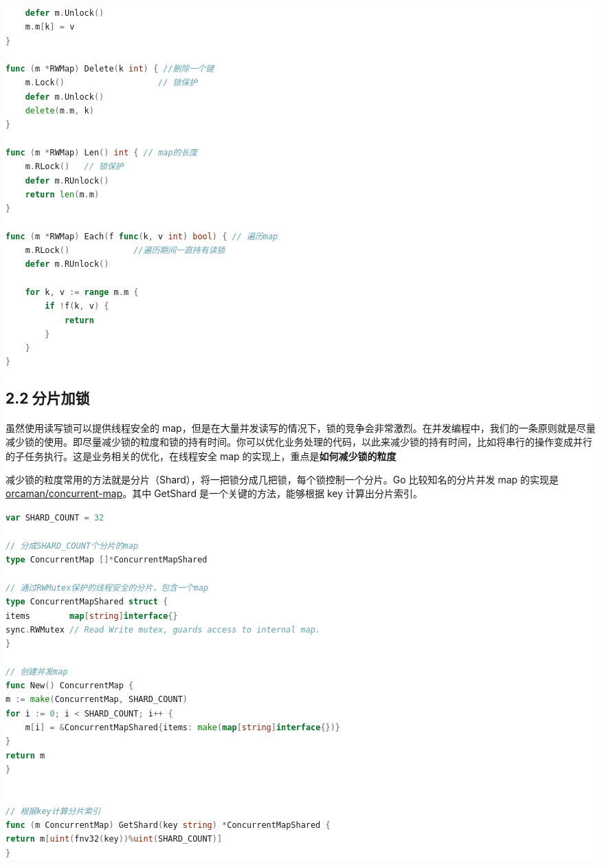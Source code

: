 ```go
    defer m.Unlock()
    m.m[k] = v
}

func (m *RWMap) Delete(k int) { //删除一个键
    m.Lock()                   // 锁保护
    defer m.Unlock()
    delete(m.m, k)
}

func (m *RWMap) Len() int { // map的长度
    m.RLock()   // 锁保护
    defer m.RUnlock()
    return len(m.m)
}

func (m *RWMap) Each(f func(k, v int) bool) { // 遍历map
    m.RLock()             //遍历期间一直持有读锁
    defer m.RUnlock()

    for k, v := range m.m {
        if !f(k, v) {
            return
        }
    }
}

```

## 2.2 分片加锁
虽然使用读写锁可以提供线程安全的 map，但是在大量并发读写的情况下，锁的竞争会非常激烈。在并发编程中，我们的一条原则就是尽量减少锁的使用。即尽量减少锁的粒度和锁的持有时间。你可以优化业务处理的代码，以此来减少锁的持有时间，比如将串行的操作变成并行的子任务执行。这是业务相关的优化，在线程安全 map 的实现上，重点是**如何减少锁的粒度**

减少锁的粒度常用的方法就是分片（Shard），将一把锁分成几把锁，每个锁控制一个分片。Go 比较知名的分片并发 map 的实现是[orcaman/concurrent-map](https://github.com/orcaman/concurrent-map)。其中 GetShard 是一个关键的方法，能够根据 key 计算出分片索引。

```go
var SHARD_COUNT = 32

// 分成SHARD_COUNT个分片的map
type ConcurrentMap []*ConcurrentMapShared

// 通过RWMutex保护的线程安全的分片，包含一个map
type ConcurrentMapShared struct {
items        map[string]interface{}
sync.RWMutex // Read Write mutex, guards access to internal map.
}

// 创建并发map
func New() ConcurrentMap {
m := make(ConcurrentMap, SHARD_COUNT)
for i := 0; i < SHARD_COUNT; i++ {
    m[i] = &ConcurrentMapShared{items: make(map[string]interface{})}
}
return m
}


// 根据key计算分片索引
func (m ConcurrentMap) GetShard(key string) *ConcurrentMapShared {
return m[uint(fnv32(key))%uint(SHARD_COUNT)]
}

```